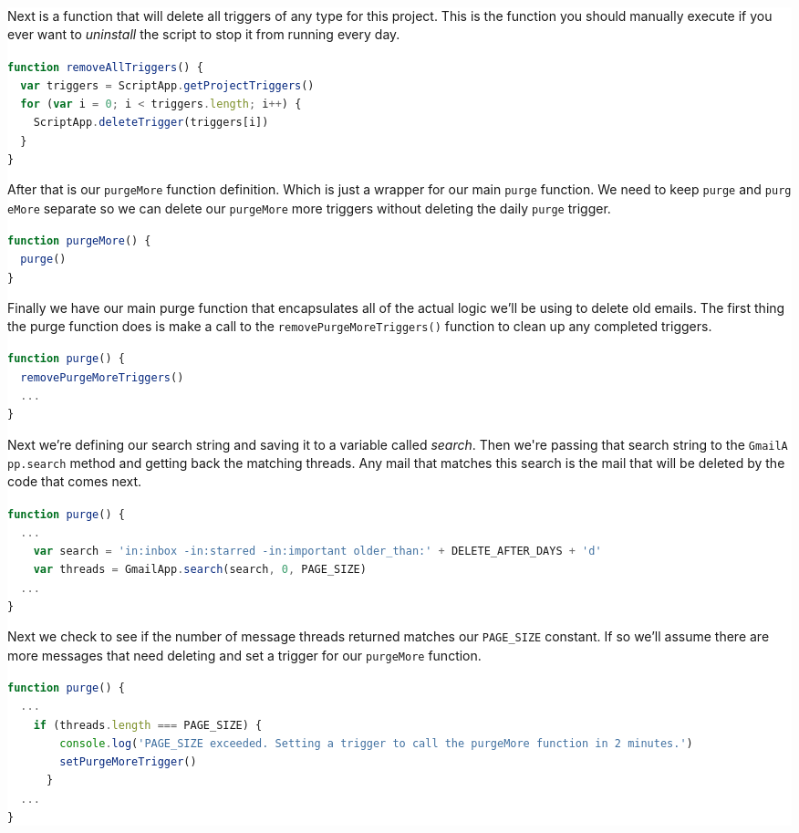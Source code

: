 Next is a function that will delete all triggers of any type for this project. This is the function you should manually execute if you ever want to _uninstall_ the script to stop it from running every day.

```js
function removeAllTriggers() {
  var triggers = ScriptApp.getProjectTriggers()
  for (var i = 0; i < triggers.length; i++) {
    ScriptApp.deleteTrigger(triggers[i])
  }
}
````

After that is our `purgeMore` function definition. Which is just a wrapper for our main `purge` function. We need to keep `purge` and `purgeMore` separate so we can delete our `purgeMore` more triggers without deleting the daily `purge` trigger.

```js
function purgeMore() {
  purge()
}
````

Finally we have our main purge function that encapsulates all of the actual logic we’ll be using to delete old emails. The first thing the purge function does is make a call to the `removePurgeMoreTriggers()` function to clean up any completed triggers.

```js
function purge() {
  removePurgeMoreTriggers()
  ...
}
````

Next we’re defining our search string and saving it to a variable called _search_. Then we're passing that search string to the `GmailApp.search` method and getting back the matching threads. Any mail that matches this search is the mail that will be deleted by the code that comes next.

```js
function purge() {
  ...
    var search = 'in:inbox -in:starred -in:important older_than:' + DELETE_AFTER_DAYS + 'd'
    var threads = GmailApp.search(search, 0, PAGE_SIZE)
  ...
}
````

Next we check to see if the number of message threads returned matches our `PAGE_SIZE` constant. If so we’ll assume there are more messages that need deleting and set a trigger for our `purgeMore` function.

```js
function purge() {
  ...
    if (threads.length === PAGE_SIZE) {
        console.log('PAGE_SIZE exceeded. Setting a trigger to call the purgeMore function in 2 minutes.')
        setPurgeMoreTrigger()
      }
  ...
}
```
